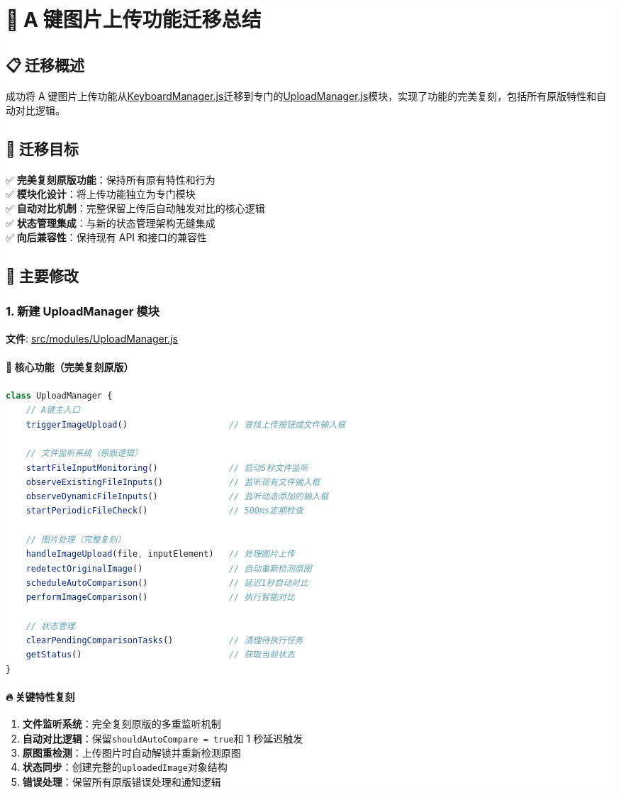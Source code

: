 # 🔧 A 键图片上传功能迁移总结

## 📋 迁移概述

成功将 A 键图片上传功能从[KeyboardManager.js](file:///Users/snow/auxis/src/modules/KeyboardManager.js)迁移到专门的[UploadManager.js](file:///Users/snow/auxis/src/modules/UploadManager.js)模块，实现了功能的完美复刻，包括所有原版特性和自动对比逻辑。

## 🎯 迁移目标

✅ **完美复刻原版功能**：保持所有原有特性和行为  
✅ **模块化设计**：将上传功能独立为专门模块  
✅ **自动对比机制**：完整保留上传后自动触发对比的核心逻辑  
✅ **状态管理集成**：与新的状态管理架构无缝集成  
✅ **向后兼容性**：保持现有 API 和接口的兼容性

## 🔧 主要修改

### 1. 新建 UploadManager 模块

**文件**: [src/modules/UploadManager.js](file:///Users/snow/auxis/src/modules/UploadManager.js)

#### 🎯 核心功能（完美复刻原版）

```javascript
class UploadManager {
    // A键主入口
    triggerImageUpload()                    // 查找上传按钮或文件输入框

    // 文件监听系统（原版逻辑）
    startFileInputMonitoring()              // 启动5秒文件监听
    observeExistingFileInputs()             // 监听现有文件输入框
    observeDynamicFileInputs()              // 监听动态添加的输入框
    startPeriodicFileCheck()                // 500ms定期检查

    // 图片处理（完整复刻）
    handleImageUpload(file, inputElement)   // 处理图片上传
    redetectOriginalImage()                 // 自动重新检测原图
    scheduleAutoComparison()                // 延迟1秒自动对比
    performImageComparison()                // 执行智能对比

    // 状态管理
    clearPendingComparisonTasks()           // 清理待执行任务
    getStatus()                             // 获取当前状态
}
```

#### 🔥 关键特性复刻

1. **文件监听系统**：完全复刻原版的多重监听机制
2. **自动对比逻辑**：保留`shouldAutoCompare = true`和 1 秒延迟触发
3. **原图重检测**：上传图片时自动解锁并重新检测原图
4. **状态同步**：创建完整的`uploadedImage`对象结构
5. **错误处理**：保留所有原版错误处理和通知逻辑
